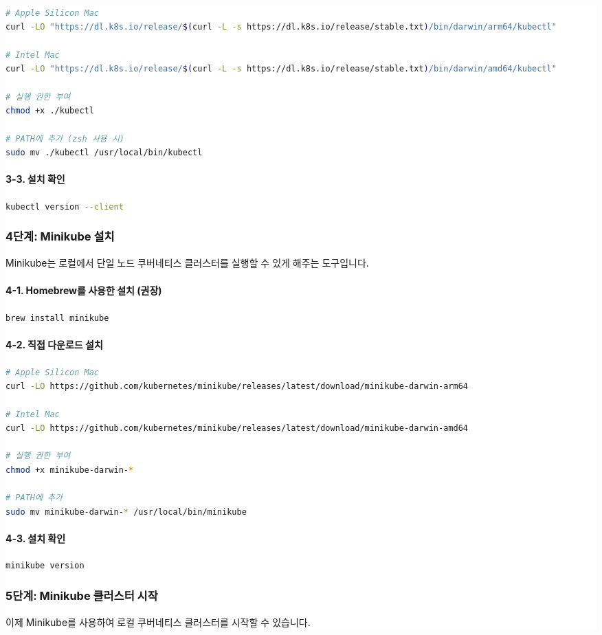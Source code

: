 ```bash
# Apple Silicon Mac
curl -LO "https://dl.k8s.io/release/$(curl -L -s https://dl.k8s.io/release/stable.txt)/bin/darwin/arm64/kubectl"

# Intel Mac
curl -LO "https://dl.k8s.io/release/$(curl -L -s https://dl.k8s.io/release/stable.txt)/bin/darwin/amd64/kubectl"

# 실행 권한 부여
chmod +x ./kubectl

# PATH에 추가 (zsh 사용 시)
sudo mv ./kubectl /usr/local/bin/kubectl
```

#### 3-3. 설치 확인
```bash
kubectl version --client
```

### 4단계: Minikube 설치

Minikube는 로컬에서 단일 노드 쿠버네티스 클러스터를 실행할 수 있게 해주는 도구입니다.

#### 4-1. Homebrew를 사용한 설치 (권장)
```bash
brew install minikube
```

#### 4-2. 직접 다운로드 설치
```bash
# Apple Silicon Mac
curl -LO https://github.com/kubernetes/minikube/releases/latest/download/minikube-darwin-arm64

# Intel Mac
curl -LO https://github.com/kubernetes/minikube/releases/latest/download/minikube-darwin-amd64

# 실행 권한 부여
chmod +x minikube-darwin-*

# PATH에 추가
sudo mv minikube-darwin-* /usr/local/bin/minikube
```

#### 4-3. 설치 확인
```bash
minikube version
```

### 5단계: Minikube 클러스터 시작

이제 Minikube를 사용하여 로컬 쿠버네티스 클러스터를 시작할 수 있습니다.
